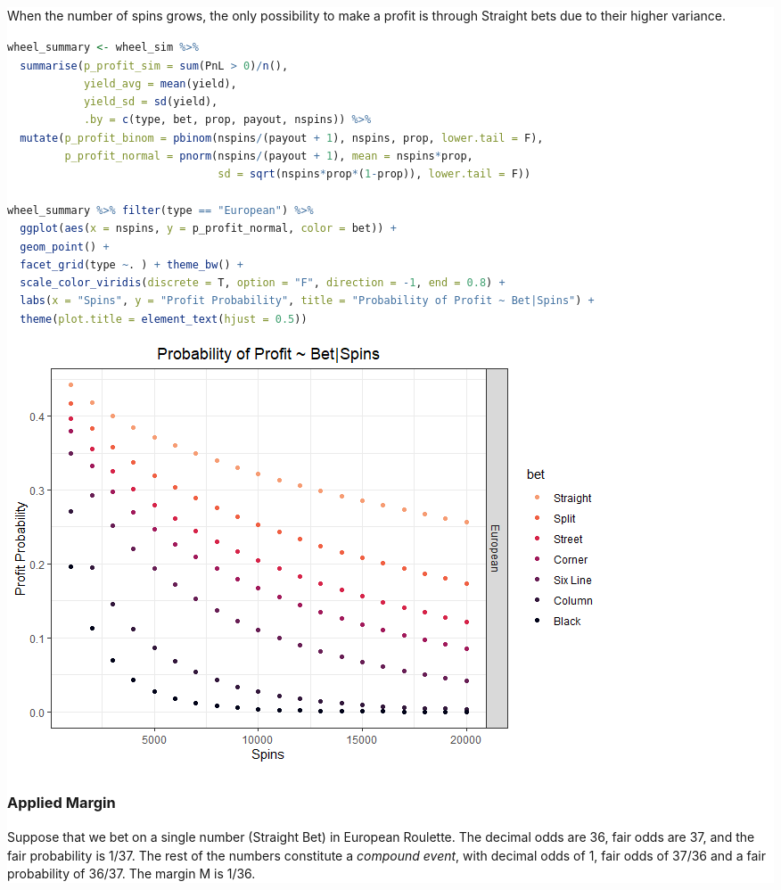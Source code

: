 When the number of spins grows, the only possibility to make a profit is
through Straight bets due to their higher variance.

``` r
wheel_summary <- wheel_sim %>%
  summarise(p_profit_sim = sum(PnL > 0)/n(), 
            yield_avg = mean(yield),
            yield_sd = sd(yield),
            .by = c(type, bet, prop, payout, nspins)) %>%
  mutate(p_profit_binom = pbinom(nspins/(payout + 1), nspins, prop, lower.tail = F), 
         p_profit_normal = pnorm(nspins/(payout + 1), mean = nspins*prop, 
                                 sd = sqrt(nspins*prop*(1-prop)), lower.tail = F))
  
wheel_summary %>% filter(type == "European") %>%
  ggplot(aes(x = nspins, y = p_profit_normal, color = bet)) +
  geom_point() + 
  facet_grid(type ~. ) + theme_bw() + 
  scale_color_viridis(discrete = T, option = "F", direction = -1, end = 0.8) +
  labs(x = "Spins", y = "Profit Probability", title = "Probability of Profit ~ Bet|Spins") +
  theme(plot.title = element_text(hjust = 0.5))
```

![](roulette-strategy_files/figure-gfm/profit-1.png)

### Applied Margin

Suppose that we bet on a single number (Straight Bet) in European
Roulette. The decimal odds are 36, fair odds are 37, and the fair
probability is 1/37. The rest of the numbers constitute a *compound
event*, with decimal odds of 1, fair odds of 37/36 and a fair
probability of 36/37. The margin M is 1/36.
